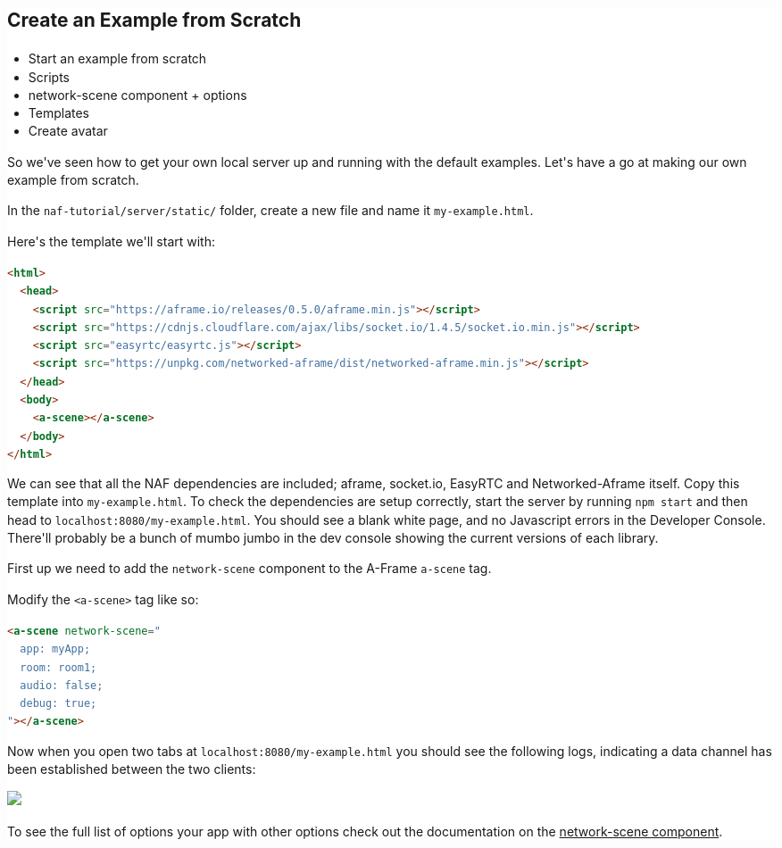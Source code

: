 
## Create an Example from Scratch

- Start an example from scratch
- Scripts
- network-scene component + options
- Templates
- Create avatar

So we've seen how to get your own local server up and running with the default examples. Let's have a go at making our own example from scratch.

In the `naf-tutorial/server/static/` folder, create a new file and name it `my-example.html`.

Here's the template we'll start with:

```html
<html>
  <head>
    <script src="https://aframe.io/releases/0.5.0/aframe.min.js"></script>
    <script src="https://cdnjs.cloudflare.com/ajax/libs/socket.io/1.4.5/socket.io.min.js"></script>
    <script src="easyrtc/easyrtc.js"></script>
    <script src="https://unpkg.com/networked-aframe/dist/networked-aframe.min.js"></script>
  </head>
  <body>
    <a-scene></a-scene>
  </body>
</html>
```

We can see that all the NAF dependencies are included; aframe, socket.io, EasyRTC and Networked-Aframe itself. Copy this template into `my-example.html`. To check the dependencies are setup correctly, start the server by running `npm start` and then head to `localhost:8080/my-example.html`. You should see a blank white page, and no Javascript errors in the Developer Console. There'll probably be a bunch of mumbo jumbo in the dev console showing the current versions of each library.

First up we need to add the `network-scene` component to the A-Frame `a-scene` tag.

Modify the `<a-scene>` tag like so:

```html
<a-scene network-scene="
  app: myApp;
  room: room1;
  audio: false;
  debug: true;
"></a-scene>
```

Now when you open two tabs at `localhost:8080/my-example.html` you should see the following logs, indicating a data channel has been established between the two clients:

<img src="http://i.imgur.com/IpqHRGQ.png" width="500">

To see the full list of options your app with other options check out the documentation on the [network-scene component](https://github.com/haydenjameslee/networked-aframe#scene-component).
